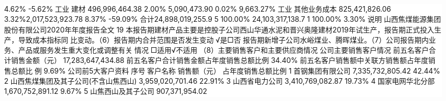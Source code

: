 4.62%
-5.62%
工业
建材
496,996,464.38
2.00%
5,090,473.90
0.02%
9,663.27%
工业
其他业务成本
825,421,826.06
3.32%2,017,523,923.78
8.37%
-59.09%
合计24,898,019,255.9
5
100.00%
24,103,317,138.7
1
100.00%
3.30%
说明
山西焦煤能源集团股份有限公司2020年年度报告全文
19
本报告期建材产品主要是控股子公司西山华通水泥和晋兴奥隆建材2019年试生产，报告期正式投入生产，导致成本指标同
比变动。（6）报告期内合并范围是否发生变动
√是□否
报告期新增子公司水峪煤业、腾晖煤业。（7）公司报告期内业务、产品或服务发生重大变化或调整有关
情况
□适用√不适用
（8）主要销售客户和主要供应商情况
公司主要销售客户情况
前五名客户合计销售金额（元）
17,283,647,434.88
前五名客户合计销售金额占年度销售总额比例
34.40%
前五名客户销售额中关联方销售额占年度销售总额比
例
9.69%
公司前5大客户资料
序号
客户名称
销售额（元）
占年度销售总额比例
1
首钢集团有限公司
7,335,732,805.42
42.44%
2
山西焦煤集团及其子公司(不含山焦西山)
3,959,020,701.46
22.91%
3
山西省电力公司
3,410,769,082.87
19.73%
4
国家电网华北分部
1,670,752,891.12
9.67%
5
山焦西山及其子公司
907,371,954.02